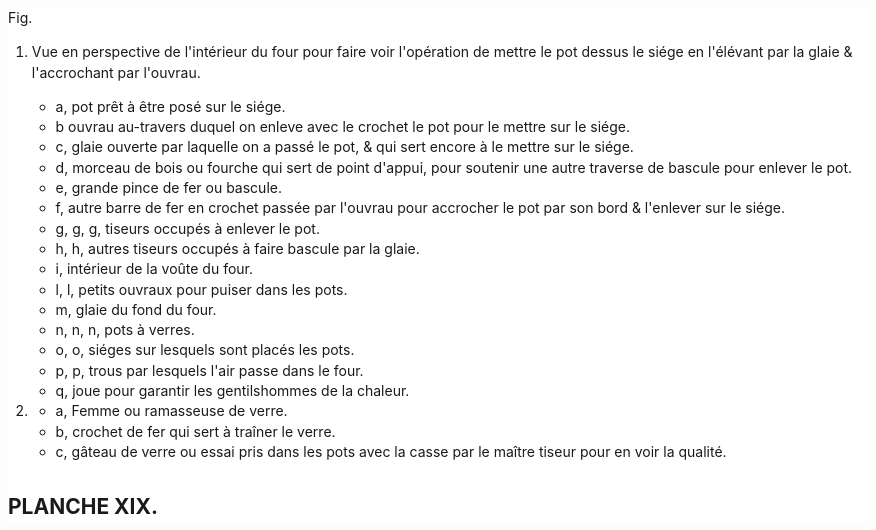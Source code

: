 Fig.
1. Vue en perspective de l'intérieur du four pour faire voir l'opération de mettre le pot dessus le siége en l'élévant par la glaie & l'accrochant par l'ouvrau.
	- a, pot prêt à être posé sur le siége.
	- b ouvrau au-travers duquel on enleve avec le crochet le pot pour le mettre sur le siége.
	- c, glaie ouverte par laquelle on a passé le pot, & qui sert encore à le mettre sur le siége.
	- d, morceau de bois ou fourche qui sert de point d'appui, pour soutenir une autre traverse de bascule pour enlever le pot.
	- e, grande pince de fer ou bascule.
	- f, autre barre de fer en crochet passée par l'ouvrau pour accrocher le pot par son bord & l'enlever sur le siége.
	- g, g, g, tiseurs occupés à enlever le pot.
	- h, h, autres tiseurs occupés à faire bascule par la glaie.
	- i, intérieur de la voûte du four.
	- l, l, petits ouvraux pour puiser dans les pots.
	- m, glaie du fond du four.
	- n, n, n, pots à verres.
	- o, o, siéges sur lesquels sont placés les pots.
	- p, p, trous par lesquels l'air passe dans le four.
	- q, joue pour garantir les gentilshommes de la chaleur.

2. 
	- a, Femme ou ramasseuse de verre.
	- b, crochet de fer qui sert à traîner le verre.
	- c, gâteau de verre ou essai pris dans les pots avec la casse par le maître tiseur pour en voir la qualité.


PLANCHE XIX.
------------
